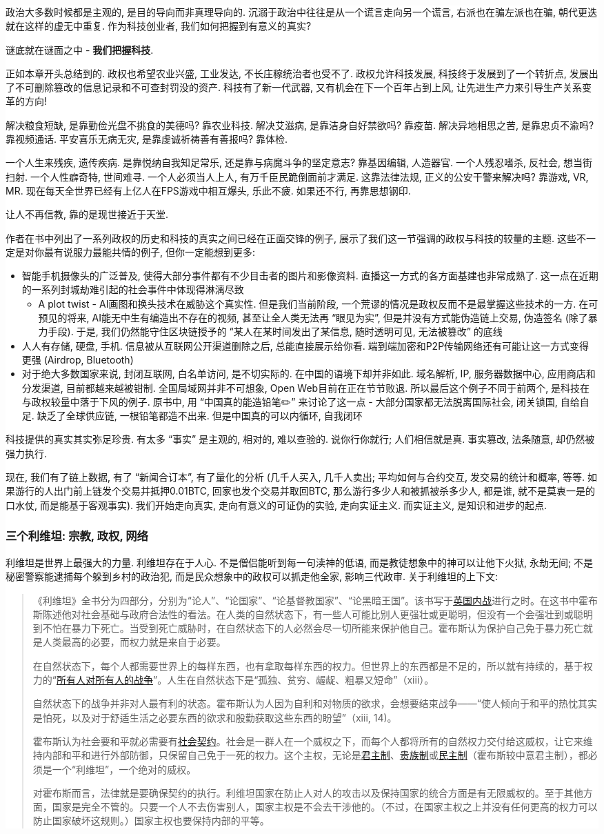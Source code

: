 政治大多数时候都是主观的, 是目的导向而非真理导向的. 沉溺于政治中往往是从一个谎言走向另一个谎言, 右派也在骗左派也在骗, 朝代更迭就在这样的虚无中重复. 作为科技创业者, 我们如何把握到有意义的真实?

谜底就在谜面之中 - **我们把握科技**.

正如本章开头总结到的. 政权也希望农业兴盛, 工业发达, 不长庄稼统治者也受不了. 政权允许科技发展, 科技终于发展到了一个转折点, 发展出了不可删除篡改的信息记录和不可查封罚没的资产. 科技有了新一代武器, 又有机会在下一个百年占到上风, 让先进生产力来引导生产关系变革的方向!

解决粮食短缺, 是靠勤俭光盘不挑食的美德吗? 靠农业科技. 解决艾滋病, 是靠洁身自好禁欲吗? 靠疫苗. 解决异地相思之苦, 是靠忠贞不渝吗? 靠视频通话. 平安喜乐无病无灾, 是靠虔诚祈祷善有善报吗? 靠体检.

一个人生来残疾, 遗传疾病. 是靠悦纳自我知足常乐, 还是靠与病魔斗争的坚定意志? 靠基因编辑, 人造器官. 一个人残忍嗜杀, 反社会, 想当街扫射. 一个人性癖奇特, 世间难寻. 一个人必须当人上人, 有万千臣民跪倒面前才满足. 这靠法律法规, 正义的公安干警来解决吗? 靠游戏, VR, MR. 现在每天全世界已经有上亿人在FPS游戏中相互爆头, 乐此不疲. 如果还不行, 再靠思想钢印.

让人不再信教, 靠的是现世接近于天堂.

作者在书中列出了一系列政权的历史和科技的真实之间已经在正面交锋的例子, 展示了我们这一节强调的政权与科技的较量的主题. 这些不一定是对你最有说服力最能共情的例子, 但你一定能想到更多:

- 智能手机摄像头的广泛普及, 使得大部分事件都有不少目击者的图片和影像资料. 直播这一方式的各方面基建也非常成熟了. 这一点在近期的一系列封城劫难引起的社会事件中体现得淋漓尽致
    - A plot twist - AI画图和换头技术在威胁这个真实性. 但是我们当前阶段, 一个荒谬的情况是政权反而不是最掌握这些技术的一方. 在可预见的将来, AI能无中生有编造出不存在的视频, 甚至让全人类无法再 “眼见为实”, 但是并没有方式能伪造链上交易, 伪造签名 (除了暴力手段). 于是, 我们仍然能守住区块链授予的 “某人在某时间发出了某信息, 随时透明可见, 无法被篡改” 的底线
- 人人有存储, 硬盘, 手机. 信息被从互联网公开渠道删除之后, 总能直接展示给你看. 端到端加密和P2P传输网络还有可能让这一方式变得更强 (Airdrop, Bluetooth)
- 对于绝大多数国家来说, 封闭互联网, 白名单访问, 是不切实际的. 在中国的语境下却并非如此. 域名解析, IP, 服务器数据中心, 应用商店和分发渠道, 目前都越来越被钳制. 全国局域网并非不可想象, Open Web目前在正在节节败退. 所以最后这个例子不同于前两个, 是科技在与政权较量中落于下风的例子. 原书中, 用 “中国真的能造铅笔✏️” 来讨论了这一点 - 大部分国家都无法脱离国际社会, 闭关锁国, 自给自足. 缺乏了全球供应链, 一根铅笔都造不出来. 但是中国真的可以内循环, 自我闭环

科技提供的真实其实弥足珍贵. 有太多 “事实” 是主观的, 相对的, 难以查验的. 说你行你就行; 人们相信就是真. 事实篡改, 法条随意, 却仍然被强力执行.

现在, 我们有了链上数据, 有了 “新闻合订本”, 有了量化的分析 (几千人买入, 几千人卖出; 平均如何与合约交互, 发交易的统计和概率, 等等. 如果游行的人出门前上链发个交易并抵押0.01BTC, 回家也发个交易并取回BTC, 那么游行多少人和被抓被杀多少人, 都是谁, 就不是莫衷一是的口水仗, 而是能基于客观事实). 我们开始走向真实, 走向有意义的可证伪的实验, 走向实证主义. 而实证主义, 是知识和进步的起点.

### 三个利维坦: 宗教, 政权, 网络

利维坦是世界上最强大的力量. 利维坦存在于人心. 不是僧侣能听到每一句渎神的低语, 而是教徒想象中的神可以让他下火狱, 永劫无间; 不是秘密警察能逮捕每个躲到乡村的政治犯, 而是民众想象中的政权可以抓走他全家, 影响三代政审. 关于利维坦的上下文:

> 《利维坦》全书分为四部分，分别为“论人”、“论国家”、“论基督教国家”、“论黑暗王国”。该书写于[英国内战](https://zh.wikipedia.org/wiki/%E8%8B%B1%E5%9C%8B%E5%85%A7%E6%88%B0)进行之时。在这书中霍布斯陈述他对社会基础与政府合法性的看法。在人类的自然状态下，有一些人可能比别人更强壮或更聪明，但没有一个会强壮到或聪明到不怕在暴力下死亡。当受到死亡威胁时，在自然状态下的人必然会尽一切所能来保护他自己。霍布斯认为保护自己免于暴力死亡就是人类最高的必要，而权力就是来自于必要。
> 
> 
> 在自然状态下，每个人都需要世界上的每样东西，也有拿取每样东西的权力。但世界上的东西都是不足的，所以就有持续的，基于权力的“[所有人对所有人的战争](https://zh.wikipedia.org/wiki/%E6%89%80%E6%9C%89%E4%BA%BA%E5%B0%8D%E6%89%80%E6%9C%89%E4%BA%BA%E7%9A%84%E6%88%B0%E7%88%AD)”。人生在自然状态下是“孤独、贫穷、龌龊、粗暴又短命”（xiii）。
> 
> 自然状态下的战争并非对人最有利的状态。霍布斯认为人因为自利和对物质的欲求，会想要结束战争——“使人倾向于和平的热忱其实是怕死，以及对于舒适生活之必要东西的欲求和殷勤获取这些东西的盼望”（xiii, 14)。
> 
> 霍布斯认为社会要和平就必需要有[社会契约](https://zh.wikipedia.org/wiki/%E7%A4%BE%E6%9C%83%E5%A5%91%E7%B4%84)。社会是一群人在一个威权之下，而每个人都将所有的自然权力交付给这威权，让它来维持内部和平和进行外部防御，只保留自己免于一死的权力。这个主权，无论是[君主制](https://zh.wikipedia.org/wiki/%E5%90%9B%E4%B8%BB%E5%88%B6)、[贵族制](https://zh.wikipedia.org/wiki/%E8%B2%B4%E6%97%8F%E5%88%B6)或[民主制](https://zh.wikipedia.org/wiki/%E6%B0%91%E4%B8%BB%E5%88%B6)（霍布斯较中意君主制），都必须是一个“利维坦”，一个绝对的威权。
> 
> 对霍布斯而言，法律就是要确保契约的执行。利维坦国家在防止人对人的攻击以及保持国家的统合方面是有无限威权的。至于其他方面，国家是完全不管的。只要一个人不去伤害别人，国家主权是不会去干涉他的。（不过，在国家主权之上并没有任何更高的权力可以防止国家破坏这规则。）国家主权也要保持内部的平等。
> 
